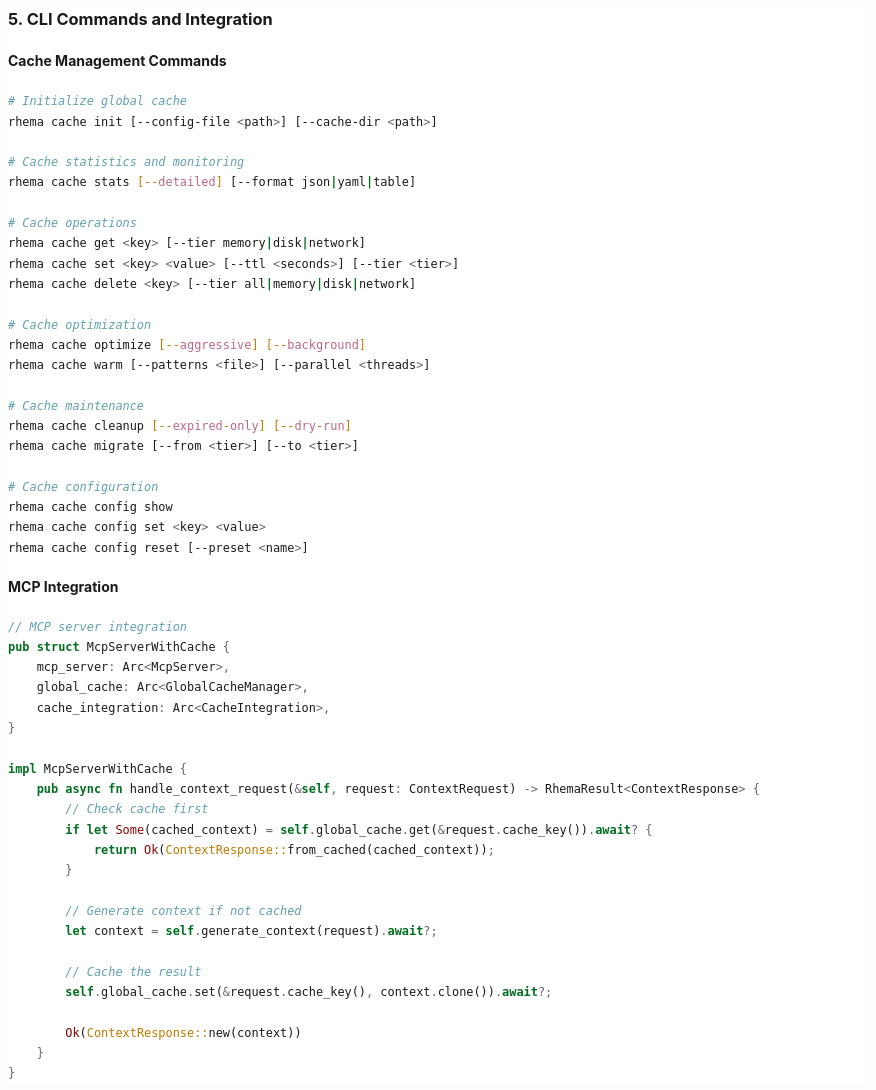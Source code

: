 ### 5. CLI Commands and Integration

#### Cache Management Commands

```bash
# Initialize global cache
rhema cache init [--config-file <path>] [--cache-dir <path>]

# Cache statistics and monitoring
rhema cache stats [--detailed] [--format json|yaml|table]

# Cache operations
rhema cache get <key> [--tier memory|disk|network]
rhema cache set <key> <value> [--ttl <seconds>] [--tier <tier>]
rhema cache delete <key> [--tier all|memory|disk|network]

# Cache optimization
rhema cache optimize [--aggressive] [--background]
rhema cache warm [--patterns <file>] [--parallel <threads>]

# Cache maintenance
rhema cache cleanup [--expired-only] [--dry-run]
rhema cache migrate [--from <tier>] [--to <tier>]

# Cache configuration
rhema cache config show
rhema cache config set <key> <value>
rhema cache config reset [--preset <name>]
```

#### MCP Integration

```rust
// MCP server integration
pub struct McpServerWithCache {
    mcp_server: Arc<McpServer>,
    global_cache: Arc<GlobalCacheManager>,
    cache_integration: Arc<CacheIntegration>,
}

impl McpServerWithCache {
    pub async fn handle_context_request(&self, request: ContextRequest) -> RhemaResult<ContextResponse> {
        // Check cache first
        if let Some(cached_context) = self.global_cache.get(&request.cache_key()).await? {
            return Ok(ContextResponse::from_cached(cached_context));
        }
        
        // Generate context if not cached
        let context = self.generate_context(request).await?;
        
        // Cache the result
        self.global_cache.set(&request.cache_key(), context.clone()).await?;
        
        Ok(ContextResponse::new(context))
    }
}
```
